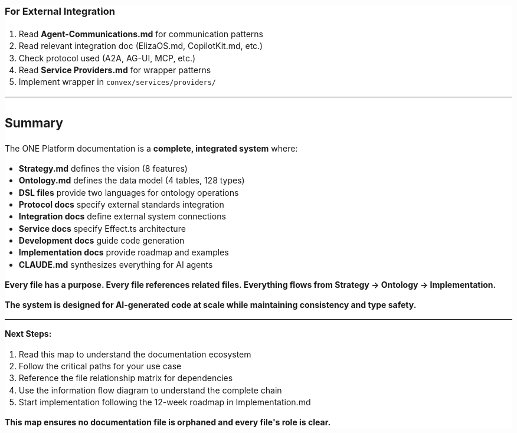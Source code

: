 ### For External Integration
1. Read **Agent-Communications.md** for communication patterns
2. Read relevant integration doc (ElizaOS.md, CopilotKit.md, etc.)
3. Check protocol used (A2A, AG-UI, MCP, etc.)
4. Read **Service Providers.md** for wrapper patterns
5. Implement wrapper in `convex/services/providers/`

---

## Summary

The ONE Platform documentation is a **complete, integrated system** where:

- **Strategy.md** defines the vision (8 features)
- **Ontology.md** defines the data model (4 tables, 128 types)
- **DSL files** provide two languages for ontology operations
- **Protocol docs** specify external standards integration
- **Integration docs** define external system connections
- **Service docs** specify Effect.ts architecture
- **Development docs** guide code generation
- **Implementation docs** provide roadmap and examples
- **CLAUDE.md** synthesizes everything for AI agents

**Every file has a purpose. Every file references related files. Everything flows from Strategy → Ontology → Implementation.**

**The system is designed for AI-generated code at scale while maintaining consistency and type safety.**

---

**Next Steps:**
1. Read this map to understand the documentation ecosystem
2. Follow the critical paths for your use case
3. Reference the file relationship matrix for dependencies
4. Use the information flow diagram to understand the complete chain
5. Start implementation following the 12-week roadmap in Implementation.md

**This map ensures no documentation file is orphaned and every file's role is clear.**
